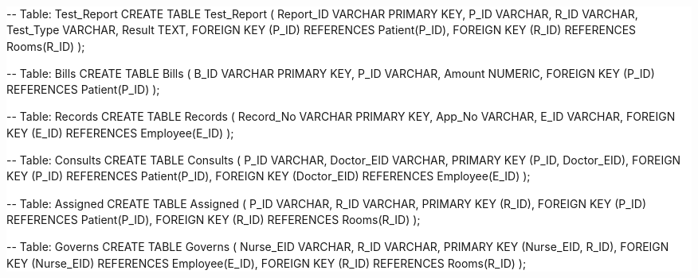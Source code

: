 -- Table: Test_Report
CREATE TABLE Test_Report (
Report_ID VARCHAR PRIMARY KEY,
P_ID VARCHAR,
R_ID VARCHAR,
Test_Type VARCHAR,
Result TEXT,
FOREIGN KEY (P_ID) REFERENCES Patient(P_ID),
FOREIGN KEY (R_ID) REFERENCES Rooms(R_ID)
);

-- Table: Bills
CREATE TABLE Bills (
B_ID VARCHAR PRIMARY KEY,
P_ID VARCHAR,
Amount NUMERIC,
FOREIGN KEY (P_ID) REFERENCES Patient(P_ID)
);

-- Table: Records
CREATE TABLE Records (
Record_No VARCHAR PRIMARY KEY,
App_No VARCHAR,
E_ID VARCHAR,
FOREIGN KEY (E_ID) REFERENCES Employee(E_ID)
);

-- Table: Consults
CREATE TABLE Consults (
P_ID VARCHAR,
Doctor_EID VARCHAR,
PRIMARY KEY (P_ID, Doctor_EID),
FOREIGN KEY (P_ID) REFERENCES Patient(P_ID),
FOREIGN KEY (Doctor_EID) REFERENCES Employee(E_ID)
);

-- Table: Assigned
CREATE TABLE Assigned (
P_ID VARCHAR,
R_ID VARCHAR,
PRIMARY KEY (R_ID),
FOREIGN KEY (P_ID) REFERENCES Patient(P_ID),
FOREIGN KEY (R_ID) REFERENCES Rooms(R_ID)
);

-- Table: Governs
CREATE TABLE Governs (
Nurse_EID VARCHAR,
R_ID VARCHAR,
PRIMARY KEY (Nurse_EID, R_ID),
FOREIGN KEY (Nurse_EID) REFERENCES Employee(E_ID),
FOREIGN KEY (R_ID) REFERENCES Rooms(R_ID)
);
